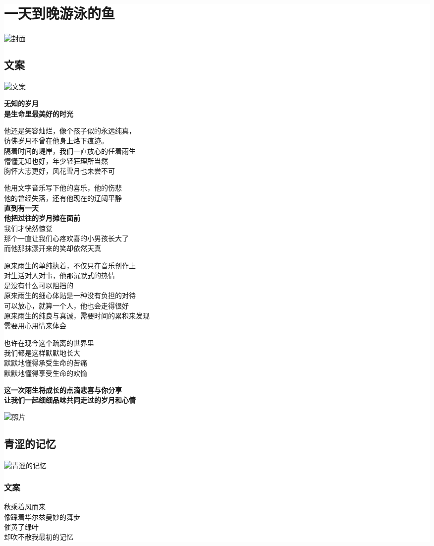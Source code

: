 # 一天到晚游泳的鱼
![封面](./cover.jpg)

## 文案
![文案](./description.jpg)

**无知的岁月**  
**是生命里最美好的时光**

他还是笑容灿烂，像个孩子似的永远纯真，  
彷佛岁月不曾在他身上烙下痕迹。  
隔着时间的堤岸，我们一直放心的任着雨生  
懵懂无知也好，年少轻狂理所当然  
胸怀大志更好，风花雪月也未尝不可

他用文字音乐写下他的喜乐，他的伤悲  
他的曾经失落，还有他现在的辽阔平静  
**直到有一天**  
**他把过往的岁月摊在面前**  
我们才恍然惊觉  
那个一直让我们心疼欢喜的小男孩长大了  
而他那抹漾开来的笑却依然天真

原来雨生的单纯执着，不仅只在音乐创作上  
对生活对人对事，他那沉默式的热情  
是没有什么可以阻挡的  
原来雨生的细心体贴是一种没有负担的对待  
可以放心，就算一个人，他也会走得很好  
原来雨生的纯良与真诚，需要时间的累积来发现  
需要用心用情来体会

也许在现今这个疏离的世界里  
我们都是这样默默地长大  
默默地懂得承受生命的苦痛  
默默地懂得享受生命的欢愉  

**这一次雨生将成长的点滴悲喜与你分享**  
**让我们一起细细品味共同走过的岁月和心情**

![照片](./photo_1.jpg)

## 青涩的记忆
![青涩的记忆](./qsdjy.jpg)

### 文案
秋乘着风而来  
像踩着华尔兹曼妙的舞步  
催黄了绿叶  
却吹不散我最初的记忆
